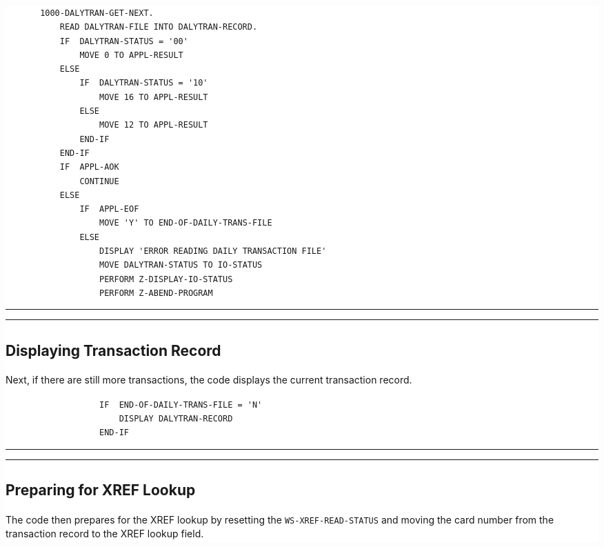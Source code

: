 ```cobol
       1000-DALYTRAN-GET-NEXT.
           READ DALYTRAN-FILE INTO DALYTRAN-RECORD.
           IF  DALYTRAN-STATUS = '00'
               MOVE 0 TO APPL-RESULT
           ELSE
               IF  DALYTRAN-STATUS = '10'
                   MOVE 16 TO APPL-RESULT
               ELSE
                   MOVE 12 TO APPL-RESULT
               END-IF
           END-IF
           IF  APPL-AOK
               CONTINUE
           ELSE
               IF  APPL-EOF
                   MOVE 'Y' TO END-OF-DAILY-TRANS-FILE
               ELSE
                   DISPLAY 'ERROR READING DAILY TRANSACTION FILE'
                   MOVE DALYTRAN-STATUS TO IO-STATUS
                   PERFORM Z-DISPLAY-IO-STATUS
                   PERFORM Z-ABEND-PROGRAM
```

---

</SwmSnippet>

<SwmSnippet path="/app/cbl/CBTRN01C.cbl" line="167">

---

## Displaying Transaction Record

Next, if there are still more transactions, the code displays the current transaction record.

```cobol
                   IF  END-OF-DAILY-TRANS-FILE = 'N'
                       DISPLAY DALYTRAN-RECORD
                   END-IF
```

---

</SwmSnippet>

<SwmSnippet path="/app/cbl/CBTRN01C.cbl" line="170">

---

## Preparing for XREF Lookup

The code then prepares for the XREF lookup by resetting the <SwmToken path="app/cbl/CBTRN01C.cbl" pos="170:7:13" line-data="                   MOVE 0                 TO WS-XREF-READ-STATUS">`WS-XREF-READ-STATUS`</SwmToken> and moving the card number from the transaction record to the XREF lookup field.
